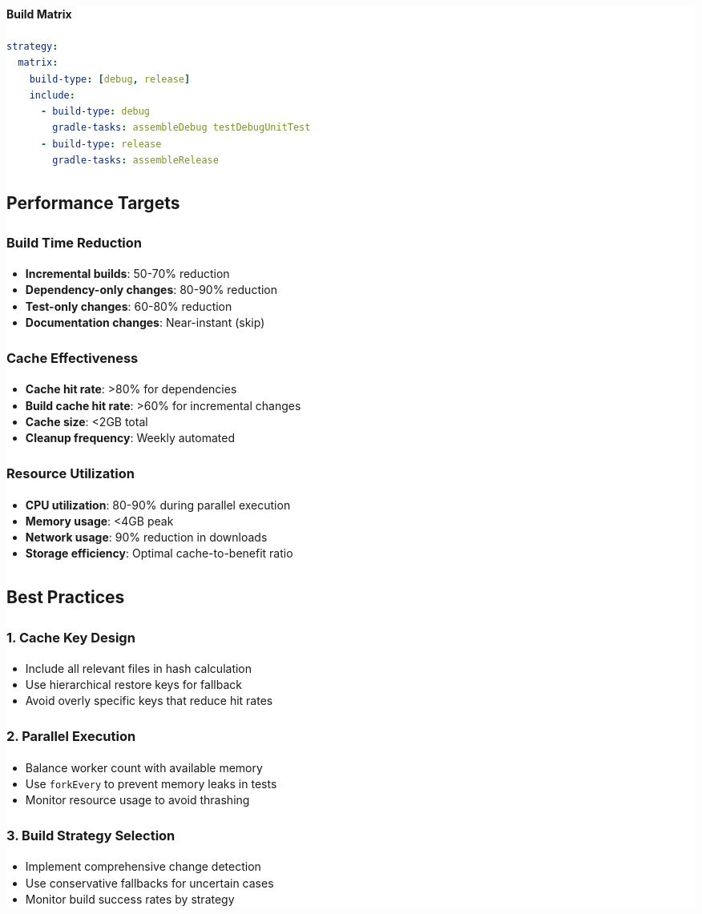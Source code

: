 #### Build Matrix
```yaml
strategy:
  matrix:
    build-type: [debug, release]
    include:
      - build-type: debug
        gradle-tasks: assembleDebug testDebugUnitTest
      - build-type: release
        gradle-tasks: assembleRelease
```

## Performance Targets

### Build Time Reduction
- **Incremental builds**: 50-70% reduction
- **Dependency-only changes**: 80-90% reduction
- **Test-only changes**: 60-80% reduction
- **Documentation changes**: Near-instant (skip)

### Cache Effectiveness
- **Cache hit rate**: >80% for dependencies
- **Build cache hit rate**: >60% for incremental changes
- **Cache size**: <2GB total
- **Cleanup frequency**: Weekly automated

### Resource Utilization
- **CPU utilization**: 80-90% during parallel execution
- **Memory usage**: <4GB peak
- **Network usage**: 90% reduction in downloads
- **Storage efficiency**: Optimal cache-to-benefit ratio

## Best Practices

### 1. Cache Key Design
- Include all relevant files in hash calculation
- Use hierarchical restore keys for fallback
- Avoid overly specific keys that reduce hit rates

### 2. Parallel Execution
- Balance worker count with available memory
- Use `forkEvery` to prevent memory leaks in tests
- Monitor resource usage to avoid thrashing

### 3. Build Strategy Selection
- Implement comprehensive change detection
- Use conservative fallbacks for uncertain cases
- Monitor build success rates by strategy
